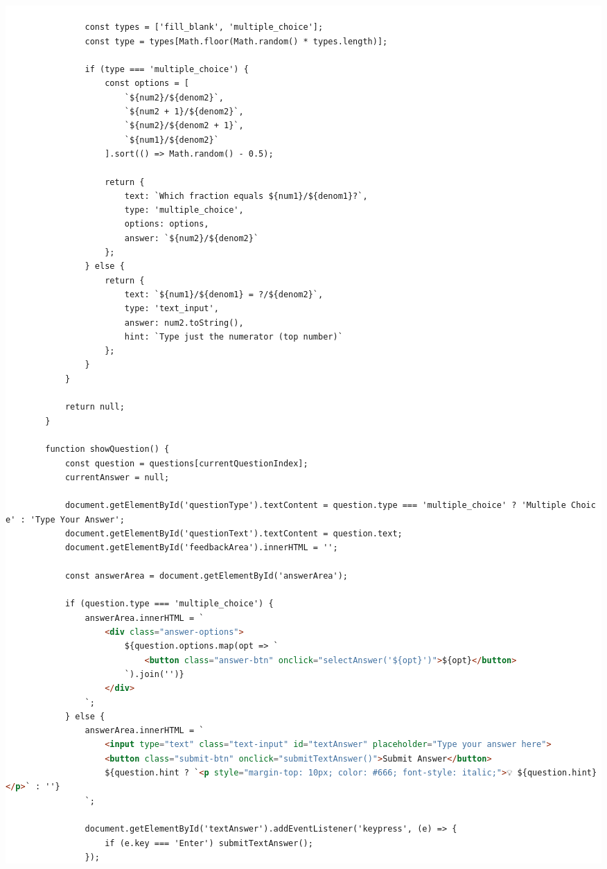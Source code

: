 ```html

                const types = ['fill_blank', 'multiple_choice'];
                const type = types[Math.floor(Math.random() * types.length)];

                if (type === 'multiple_choice') {
                    const options = [
                        `${num2}/${denom2}`,
                        `${num2 + 1}/${denom2}`,
                        `${num2}/${denom2 + 1}`,
                        `${num1}/${denom2}`
                    ].sort(() => Math.random() - 0.5);

                    return {
                        text: `Which fraction equals ${num1}/${denom1}?`,
                        type: 'multiple_choice',
                        options: options,
                        answer: `${num2}/${denom2}`
                    };
                } else {
                    return {
                        text: `${num1}/${denom1} = ?/${denom2}`,
                        type: 'text_input',
                        answer: num2.toString(),
                        hint: `Type just the numerator (top number)`
                    };
                }
            }

            return null;
        }

        function showQuestion() {
            const question = questions[currentQuestionIndex];
            currentAnswer = null;
            
            document.getElementById('questionType').textContent = question.type === 'multiple_choice' ? 'Multiple Choice' : 'Type Your Answer';
            document.getElementById('questionText').textContent = question.text;
            document.getElementById('feedbackArea').innerHTML = '';

            const answerArea = document.getElementById('answerArea');
            
            if (question.type === 'multiple_choice') {
                answerArea.innerHTML = `
                    <div class="answer-options">
                        ${question.options.map(opt => `
                            <button class="answer-btn" onclick="selectAnswer('${opt}')">${opt}</button>
                        `).join('')}
                    </div>
                `;
            } else {
                answerArea.innerHTML = `
                    <input type="text" class="text-input" id="textAnswer" placeholder="Type your answer here">
                    <button class="submit-btn" onclick="submitTextAnswer()">Submit Answer</button>
                    ${question.hint ? `<p style="margin-top: 10px; color: #666; font-style: italic;">💡 ${question.hint}</p>` : ''}
                `;
                
                document.getElementById('textAnswer').addEventListener('keypress', (e) => {
                    if (e.key === 'Enter') submitTextAnswer();
                });
```
